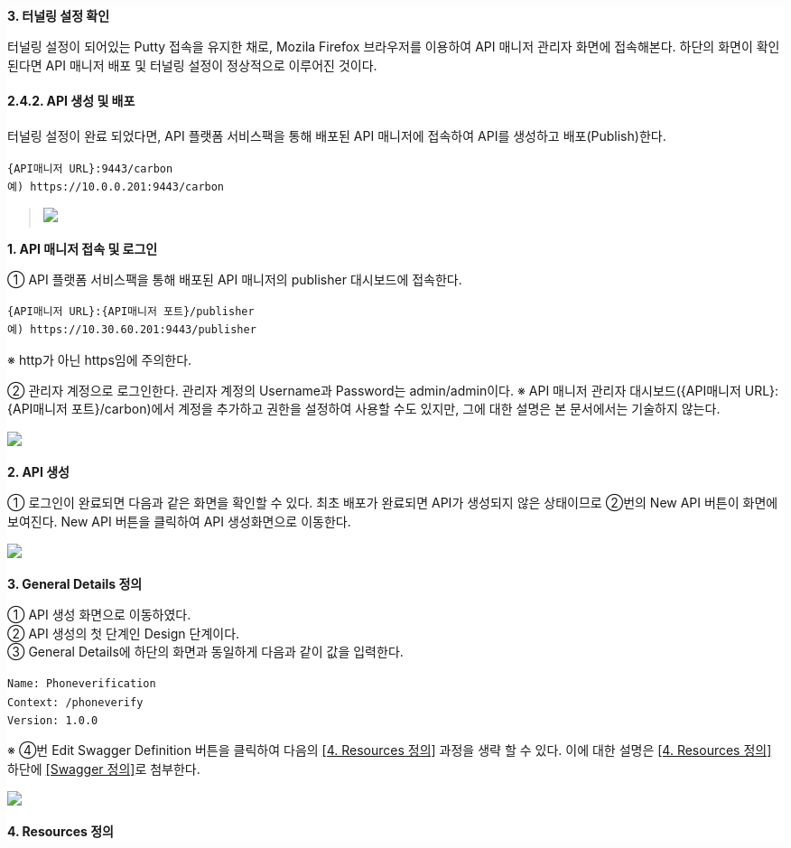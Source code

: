 **3. 터널링 설정 확인**

터널링 설정이 되어있는 Putty 접속을 유지한 채로, Mozila Firefox 브라우저를 이용하여 API 매니저 관리자 화면에 접속해본다. 하단의 화면이 확인된다면 API 매니저 배포 및 터널링 설정이 정상적으로 이루어진 것이다.

#### 2.4.2. API 생성 및 배포

터널링 설정이 완료 되었다면, API 플랫폼 서비스팩을 통해 배포된 API 매니저에 접속하여 API를 생성하고 배포\(Publish\)한다.

```text
{API매니저 URL}:9443/carbon
예) https://10.0.0.201:9443/carbon
```

> ![](../../../.gitbook/assets/apiplatform_image_10%20%281%29.png)

**1. API 매니저 접속 및 로그인**

① API 플랫폼 서비스팩을 통해 배포된 API 매니저의 publisher 대시보드에 접속한다.

```text
{API매니저 URL}:{API매니저 포트}/publisher
예) https://10.30.60.201:9443/publisher
```

※ http가 아닌 https임에 주의한다.

② 관리자 계정으로 로그인한다. 관리자 계정의 Username과 Password는 admin/admin이다. ※ API 매니저 관리자 대시보드\({API매니저 URL}:{API매니저 포트}/carbon\)에서 계정을 추가하고 권한을 설정하여 사용할 수도 있지만, 그에 대한 설명은 본 문서에서는 기술하지 않는다.

![](../../../.gitbook/assets/apiplatform_image_11.png)

**2. API 생성**

① 로그인이 완료되면 다음과 같은 화면을 확인할 수 있다. 최초 배포가 완료되면 API가 생성되지 않은 상태이므로 ②번의 New API 버튼이 화면에 보여진다. New API 버튼을 클릭하여 API 생성화면으로 이동한다.

![](../../../.gitbook/assets/apiplatform_image_12%20%281%29.png)

**3. General Details 정의**

① API 생성 화면으로 이동하였다.  
 ② API 생성의 첫 단계인 Design 단계이다.  
 ③ General Details에 하단의 화면과 동일하게 다음과 같이 값을 입력한다.  


```text
Name: Phoneverification
Context: /phoneverify
Version: 1.0.0
```

※ ④번 Edit Swagger Definition 버튼을 클릭하여 다음의 [\[4. Resources 정의\]](paas-ta-api.md#DefineResources) 과정을 생략 할 수 있다. 이에 대한 설명은 [\[4. Resources 정의\]](paas-ta-api.md#DefineResources) 하단에 [\[Swagger 정의\]](paas-ta-api.md#DefineSwagger)로 첨부한다.

![](../../../.gitbook/assets/apiplatform_image_13%20%281%29.png)

**4. Resources 정의**
